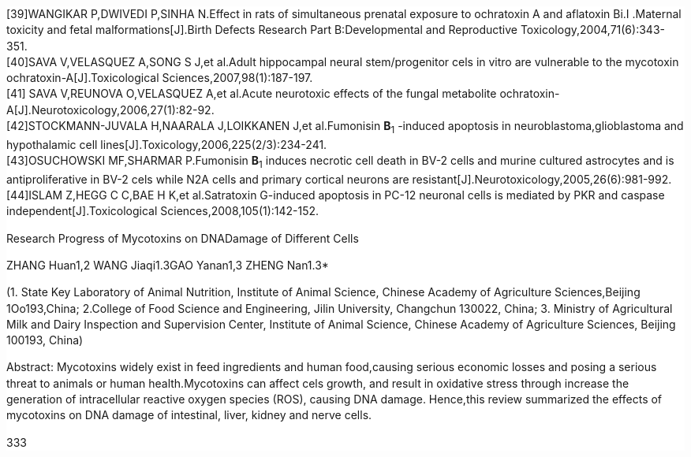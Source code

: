 [39]WANGIKAR P,DWIVEDI P,SINHA N.Effect in rats of simultaneous prenatal exposure to ochratoxin A and aflatoxin Bi.I .Maternal toxicity and fetal malformations[J].Birth Defects Research Part B:Developmental and Reproductive Toxicology,2004,71(6):343-351.   
[40]SAVA V,VELASQUEZ A,SONG S J,et al.Adult hippocampal neural stem/progenitor cels in vitro are vulnerable to the mycotoxin ochratoxin-A[J].Toxicological Sciences,2007,98(1):187-197.   
[41] SAVA V,REUNOVA O,VELASQUEZ A,et al.Acute neurotoxic effects of the fungal metabolite ochratoxin-A[J].Neurotoxicology,2006,27(1):82-92.   
[42]STOCKMANN-JUVALA H,NAARALA J,LOIKKANEN J,et al.Fumonisin $\mathbf { B } _ { 1 }$ -induced apoptosis in neuroblastoma,glioblastoma and hypothalamic cell lines[J].Toxicology,2006,225(2/3):234-241.   
[43]OSUCHOWSKI MF,SHARMAR P.Fumonisin $\mathbf { B } _ { 1 }$ induces necrotic cell death in BV-2 cells and murine cultured astrocytes and is antiproliferative in BV-2 cels while N2A cells and primary cortical neurons are resistant[J].Neurotoxicology,2005,26(6):981-992.   
[44]ISLAM Z,HEGG C C,BAE H K,et al.Satratoxin G-induced apoptosis in PC-12 neuronal cells is mediated by PKR and caspase independent[J].Toxicological Sciences,2008,105(1):142-152.

Research Progress of Mycotoxins on DNADamage of Different Cells

ZHANG Huan1,2 WANG Jiaqi1.3GAO Yanan1,3 ZHENG Nan1.3\*

(1. State Key Laboratory of Animal Nutrition, Institute of Animal Science, Chinese Academy of Agriculture Sciences,Beijing 1Oo193,China; 2.College of Food Science and Engineering, Jilin University, Changchun 130022, China; 3. Ministry of Agricultural Milk and Dairy Inspection and Supervision Center, Institute of Animal Science, Chinese Academy of Agriculture Sciences, Beijing 100193, China)

Abstract: Mycotoxins widely exist in feed ingredients and human food,causing serious economic losses and posing a serious threat to animals or human health.Mycotoxins can affect cels growth, and result in oxidative stress through increase the generation of intracellular reactive oxygen species (ROS), causing DNA damage. Hence,this review summarized the effects of mycotoxins on DNA damage of intestinal, liver, kidney and nerve cells.

333